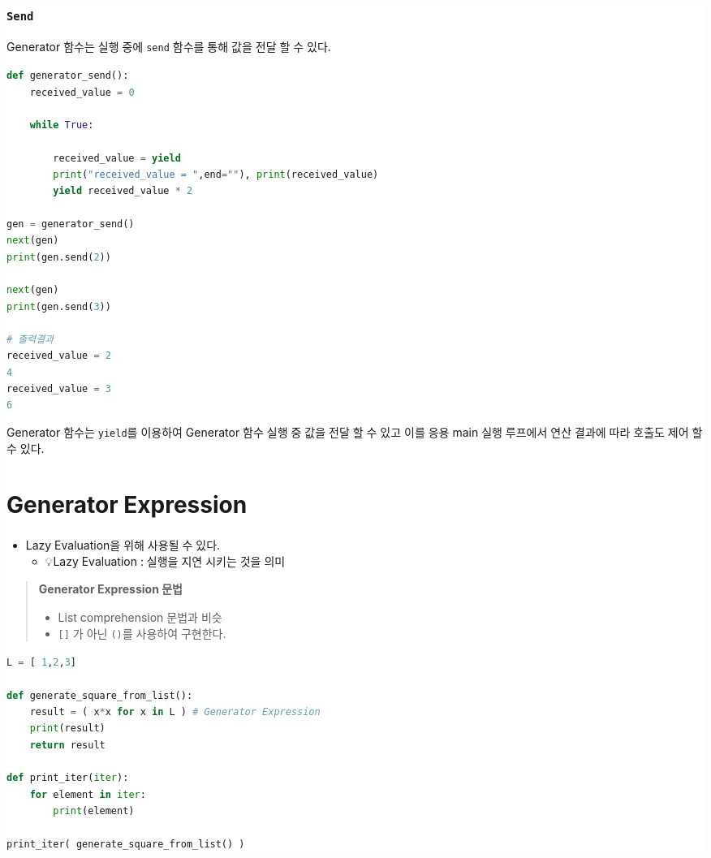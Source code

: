 ### `Send`

Generator 함수는 실행 중에 `send` 함수를 통해 값을 전달 할 수 있다.

```python
def generator_send():
    received_value = 0

    while True:

        received_value = yield
        print("received_value = ",end=""), print(received_value)
        yield received_value * 2

gen = generator_send()
next(gen)
print(gen.send(2))

next(gen)
print(gen.send(3))

# 출력결과
received_value = 2
4
received_value = 3
6
```

Generator 함수는 `yield`를 이용하여 Generator 함수 실행 중 값을 전달 할 수 있고 이를 응용 main 실행 루프에서 연산 결과에 따라 호출도 제어 할 수 있다.

# Generator Expression

- Lazy Evaluation을 위해 사용될 수 있다.
    - 💡Lazy Evaluation : 실행을 지연 시키는 것을 의미

> **Generator Expression 문법**
>
> - List comprehension 문법과 비슷
> - `[]` 가 아닌 `()`를 사용하여 구현한다.
>
```python
L = [ 1,2,3]

def generate_square_from_list():
    result = ( x*x for x in L ) # Generator Expression
    print(result)
    return result

def print_iter(iter):
    for element in iter:
        print(element)

print_iter( generate_square_from_list() )
```

